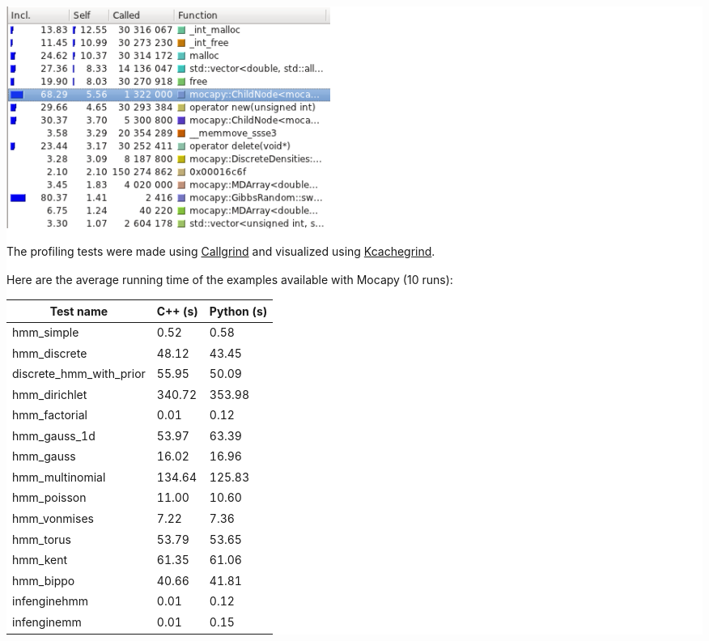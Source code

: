 <img src="Hmm_discrete_py.png" title="fig:DBN with discrete nodes, Python implementation " alt="DBN with discrete nodes, Python implementation " width="400" />

The profiling tests were made using
[Callgrind](http://valgrind.org/info/tools.html#callgrind) and
visualized using [Kcachegrind](http://kcachegrind.sourceforge.net/).

Here are the average running time of the examples available with Mocapy
(10 runs):

| Test name                  | C++ (s) | Python (s) |
|----------------------------|---------|------------|
| hmm\_simple                | 0.52    | 0.58       |
| hmm\_discrete              | 48.12   | 43.45      |
| discrete\_hmm\_with\_prior | 55.95   | 50.09      |
| hmm\_dirichlet             | 340.72  | 353.98     |
| hmm\_factorial             | 0.01    | 0.12       |
| hmm\_gauss\_1d             | 53.97   | 63.39      |
| hmm\_gauss                 | 16.02   | 16.96      |
| hmm\_multinomial           | 134.64  | 125.83     |
| hmm\_poisson               | 11.00   | 10.60      |
| hmm\_vonmises              | 7.22    | 7.36       |
| hmm\_torus                 | 53.79   | 53.65      |
| hmm\_kent                  | 61.35   | 61.06      |
| hmm\_bippo                 | 40.66   | 41.81      |
| infenginehmm               | 0.01    | 0.12       |
| infenginemm                | 0.01    | 0.15       |
